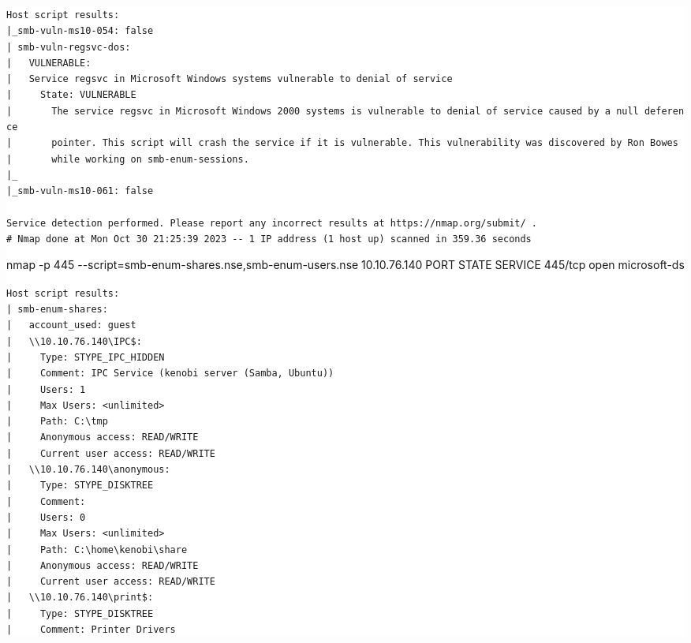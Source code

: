 	Host script results:
	|_smb-vuln-ms10-054: false
	| smb-vuln-regsvc-dos: 
	|   VULNERABLE:
	|   Service regsvc in Microsoft Windows systems vulnerable to denial of service
	|     State: VULNERABLE
	|       The service regsvc in Microsoft Windows 2000 systems is vulnerable to denial of service caused by a null deference
	|       pointer. This script will crash the service if it is vulnerable. This vulnerability was discovered by Ron Bowes
	|       while working on smb-enum-sessions.
	|_          
	|_smb-vuln-ms10-061: false
	
	Service detection performed. Please report any incorrect results at https://nmap.org/submit/ .
	# Nmap done at Mon Oct 30 21:25:39 2023 -- 1 IP address (1 host up) scanned in 359.36 seconds

nmap -p 445 --script=smb-enum-shares.nse,smb-enum-users.nse 10.10.76.140
	PORT    STATE SERVICE
	445/tcp open  microsoft-ds
	
	Host script results:
	| smb-enum-shares: 
	|   account_used: guest
	|   \\10.10.76.140\IPC$: 
	|     Type: STYPE_IPC_HIDDEN
	|     Comment: IPC Service (kenobi server (Samba, Ubuntu))
	|     Users: 1
	|     Max Users: <unlimited>
	|     Path: C:\tmp
	|     Anonymous access: READ/WRITE
	|     Current user access: READ/WRITE
	|   \\10.10.76.140\anonymous: 
	|     Type: STYPE_DISKTREE
	|     Comment: 
	|     Users: 0
	|     Max Users: <unlimited>
	|     Path: C:\home\kenobi\share
	|     Anonymous access: READ/WRITE
	|     Current user access: READ/WRITE
	|   \\10.10.76.140\print$: 
	|     Type: STYPE_DISKTREE
	|     Comment: Printer Drivers